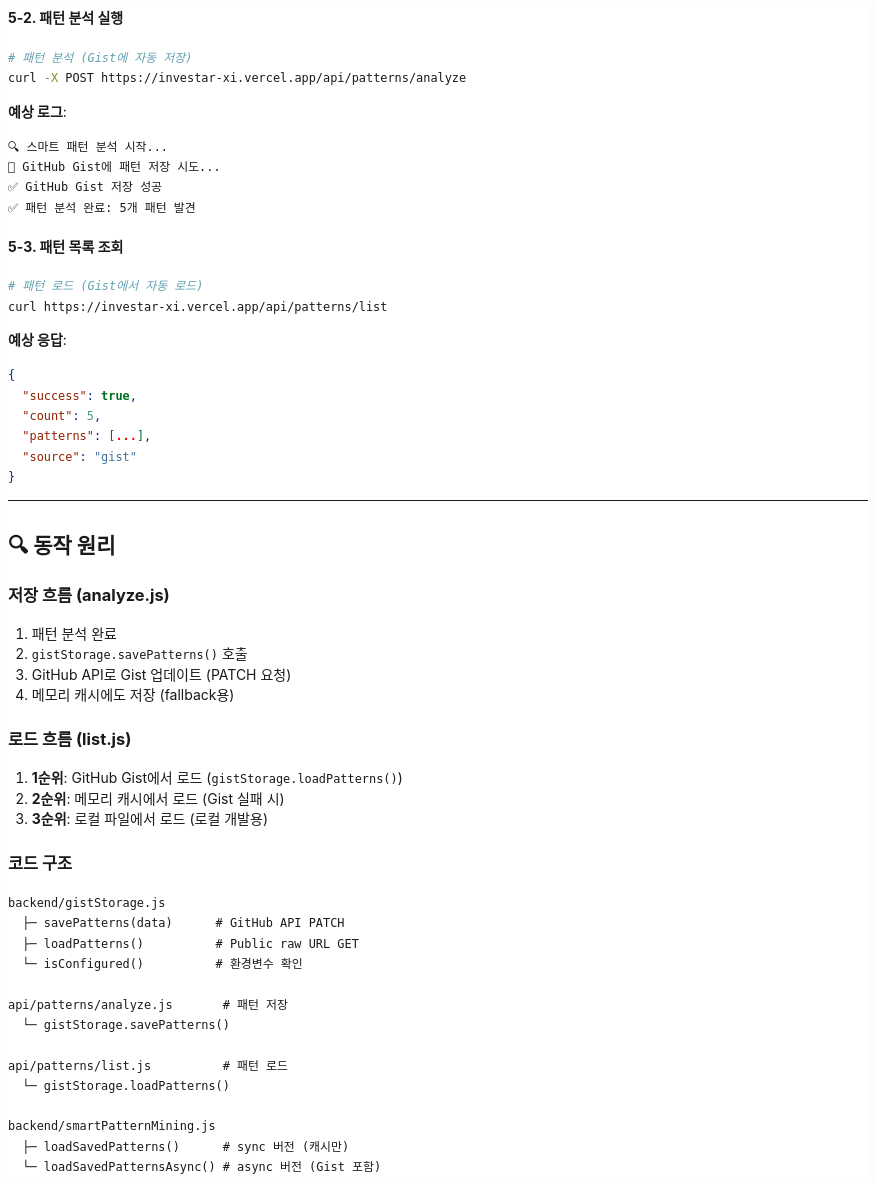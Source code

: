 #### 5-2. 패턴 분석 실행

```bash
# 패턴 분석 (Gist에 자동 저장)
curl -X POST https://investar-xi.vercel.app/api/patterns/analyze
```

**예상 로그**:
```
🔍 스마트 패턴 분석 시작...
💾 GitHub Gist에 패턴 저장 시도...
✅ GitHub Gist 저장 성공
✅ 패턴 분석 완료: 5개 패턴 발견
```

#### 5-3. 패턴 목록 조회

```bash
# 패턴 로드 (Gist에서 자동 로드)
curl https://investar-xi.vercel.app/api/patterns/list
```

**예상 응답**:
```json
{
  "success": true,
  "count": 5,
  "patterns": [...],
  "source": "gist"
}
```

---

## 🔍 동작 원리

### 저장 흐름 (analyze.js)

1. 패턴 분석 완료
2. `gistStorage.savePatterns()` 호출
3. GitHub API로 Gist 업데이트 (PATCH 요청)
4. 메모리 캐시에도 저장 (fallback용)

### 로드 흐름 (list.js)

1. **1순위**: GitHub Gist에서 로드 (`gistStorage.loadPatterns()`)
2. **2순위**: 메모리 캐시에서 로드 (Gist 실패 시)
3. **3순위**: 로컬 파일에서 로드 (로컬 개발용)

### 코드 구조

```
backend/gistStorage.js
  ├─ savePatterns(data)      # GitHub API PATCH
  ├─ loadPatterns()          # Public raw URL GET
  └─ isConfigured()          # 환경변수 확인

api/patterns/analyze.js       # 패턴 저장
  └─ gistStorage.savePatterns()

api/patterns/list.js          # 패턴 로드
  └─ gistStorage.loadPatterns()

backend/smartPatternMining.js
  ├─ loadSavedPatterns()      # sync 버전 (캐시만)
  └─ loadSavedPatternsAsync() # async 버전 (Gist 포함)
```
